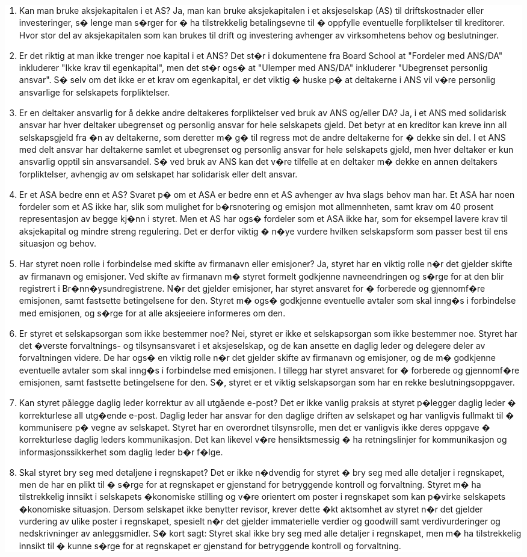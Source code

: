 1. Kan man bruke aksjekapitalen i et AS?
Ja, man kan bruke aksjekapitalen i et aksjeselskap (AS) til driftskostnader eller investeringer, s� lenge man s�rger for � ha tilstrekkelig betalingsevne til � oppfylle eventuelle forpliktelser til kreditorer. Hvor stor del av aksjekapitalen som kan brukes til drift og investering avhenger av virksomhetens behov og beslutninger.

2. Er det riktig at man ikke trenger noe kapital i et ANS?
Det st�r i dokumentene fra Board School at "Fordeler med ANS/DA" inkluderer "Ikke krav til egenkapital", men det st�r ogs� at "Ulemper med ANS/DA" inkluderer "Ubegrenset personlig ansvar". S� selv om det ikke er et krav om egenkapital, er det viktig � huske p� at deltakerne i ANS vil v�re personlig ansvarlige for selskapets forpliktelser.

3. Er en deltaker ansvarlig for å dekke andre deltakeres forpliktelser ved bruk av ANS og/eller DA?
Ja, i et ANS med solidarisk ansvar har hver deltaker ubegrenset og personlig ansvar for hele selskapets gjeld. Det betyr at en kreditor kan kreve inn all selskapsgjeld fra �n av deltakerne, som deretter m� g� til regress mot de andre deltakerne for � dekke sin del. I et ANS med delt ansvar har deltakerne samlet et ubegrenset og personlig ansvar for hele selskapets gjeld, men hver deltaker er kun ansvarlig opptil sin ansvarsandel. S� ved bruk av ANS kan det v�re tilfelle at en deltaker m� dekke en annen deltakers forpliktelser, avhengig av om selskapet har solidarisk eller delt ansvar.

4. Er et ASA bedre enn et AS?
Svaret p� om et ASA er bedre enn et AS avhenger av hva slags behov man har. Et ASA har noen fordeler som et AS ikke har, slik som mulighet for b�rsnotering og emisjon mot allmennheten, samt krav om 40 prosent representasjon av begge kj�nn i styret. Men et AS har ogs� fordeler som et ASA ikke har, som for eksempel lavere krav til aksjekapital og mindre streng regulering. Det er derfor viktig � n�ye vurdere hvilken selskapsform som passer best til ens situasjon og behov.

1. Har styret noen rolle i forbindelse med skifte av firmanavn eller emisjoner?
Ja, styret har en viktig rolle n�r det gjelder skifte av firmanavn og emisjoner. Ved skifte av firmanavn m� styret formelt godkjenne navneendringen og s�rge for at den blir registrert i Br�nn�ysundregistrene. N�r det gjelder emisjoner, har styret ansvaret for � forberede og gjennomf�re emisjonen, samt fastsette betingelsene for den. Styret m� ogs� godkjenne eventuelle avtaler som skal inng�s i forbindelse med emisjonen, og s�rge for at alle aksjeeiere informeres om den.

2. Er styret et selskapsorgan som ikke bestemmer noe?
Nei, styret er ikke et selskapsorgan som ikke bestemmer noe. Styret har det �verste forvaltnings- og tilsynsansvaret i et aksjeselskap, og de kan ansette en daglig leder og delegere deler av forvaltningen videre. De har ogs� en viktig rolle n�r det gjelder skifte av firmanavn og emisjoner, og de m� godkjenne eventuelle avtaler som skal inng�s i forbindelse med emisjonen. I tillegg har styret ansvaret for � forberede og gjennomf�re emisjonen, samt fastsette betingelsene for den. S�, styret er et viktig selskapsorgan som har en rekke beslutningsoppgaver.

3. Kan styret pålegge daglig leder korrektur av all utgående e-post?
Det er ikke vanlig praksis at styret p�legger daglig leder � korrekturlese all utg�ende e-post. Daglig leder har ansvar for den daglige driften av selskapet og har vanligvis fullmakt til � kommunisere p� vegne av selskapet. Styret har en overordnet tilsynsrolle, men det er vanligvis ikke deres oppgave � korrekturlese daglig leders kommunikasjon. Det kan likevel v�re hensiktsmessig � ha retningslinjer for kommunikasjon og informasjonssikkerhet som daglig leder b�r f�lge.

4. Skal styret bry seg med detaljene i regnskapet?
Det er ikke n�dvendig for styret � bry seg med alle detaljer i regnskapet, men de har en plikt til � s�rge for at regnskapet er gjenstand for betryggende kontroll og forvaltning. Styret m� ha tilstrekkelig innsikt i selskapets �konomiske stilling og v�re orientert om poster i regnskapet som kan p�virke selskapets �konomiske situasjon. Dersom selskapet ikke benytter revisor, krever dette �kt aktsomhet av styret n�r det gjelder vurdering av ulike poster i regnskapet, spesielt n�r det gjelder immaterielle verdier og goodwill samt verdivurderinger og nedskrivninger av anleggsmidler. S� kort sagt: Styret skal ikke bry seg med alle detaljer i regnskapet, men m� ha tilstrekkelig innsikt til � kunne s�rge for at regnskapet er gjenstand for betryggende kontroll og forvaltning.
